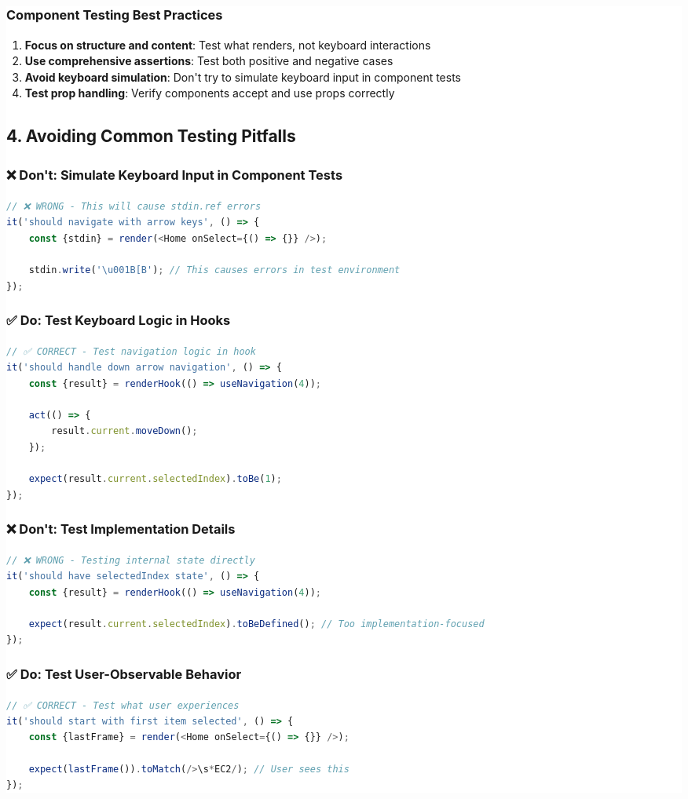 ### Component Testing Best Practices

1. **Focus on structure and content**: Test what renders, not keyboard interactions
2. **Use comprehensive assertions**: Test both positive and negative cases
3. **Avoid keyboard simulation**: Don't try to simulate keyboard input in component tests
4. **Test prop handling**: Verify components accept and use props correctly

## 4. Avoiding Common Testing Pitfalls

### ❌ Don't: Simulate Keyboard Input in Component Tests

```typescript
// ❌ WRONG - This will cause stdin.ref errors
it('should navigate with arrow keys', () => {
	const {stdin} = render(<Home onSelect={() => {}} />);

	stdin.write('\u001B[B'); // This causes errors in test environment
});
```

### ✅ Do: Test Keyboard Logic in Hooks

```typescript
// ✅ CORRECT - Test navigation logic in hook
it('should handle down arrow navigation', () => {
	const {result} = renderHook(() => useNavigation(4));

	act(() => {
		result.current.moveDown();
	});

	expect(result.current.selectedIndex).toBe(1);
});
```

### ❌ Don't: Test Implementation Details

```typescript
// ❌ WRONG - Testing internal state directly
it('should have selectedIndex state', () => {
	const {result} = renderHook(() => useNavigation(4));

	expect(result.current.selectedIndex).toBeDefined(); // Too implementation-focused
});
```

### ✅ Do: Test User-Observable Behavior

```typescript
// ✅ CORRECT - Test what user experiences
it('should start with first item selected', () => {
	const {lastFrame} = render(<Home onSelect={() => {}} />);

	expect(lastFrame()).toMatch(/>\s*EC2/); // User sees this
});
```
